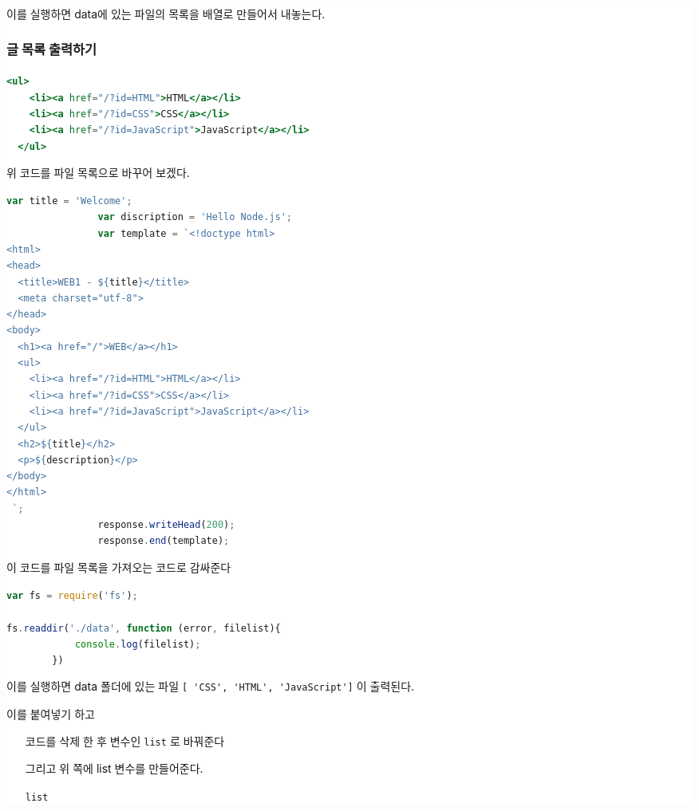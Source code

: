 이를 실행하면 data에 있는 파일의 목록을 배열로 만들어서 내놓는다.

### 글 목록 출력하기

```jsx
<ul>
    <li><a href="/?id=HTML">HTML</a></li>
    <li><a href="/?id=CSS">CSS</a></li>
    <li><a href="/?id=JavaScript">JavaScript</a></li>
  </ul>
```

위 코드를 파일 목록으로 바꾸어 보겠다.

```jsx
var title = 'Welcome';
                var discription = 'Hello Node.js';
                var template = `<!doctype html>
<html>
<head>
  <title>WEB1 - ${title}</title>
  <meta charset="utf-8">
</head>
<body>
  <h1><a href="/">WEB</a></h1>
  <ul>
    <li><a href="/?id=HTML">HTML</a></li>
    <li><a href="/?id=CSS">CSS</a></li>
    <li><a href="/?id=JavaScript">JavaScript</a></li>
  </ul>
  <h2>${title}</h2>
  <p>${description}</p>
</body>
</html>
 `;
                response.writeHead(200);
                response.end(template);
```

이 코드를 파일 목록을 가져오는 코드로 감싸준다

```jsx
var fs = require('fs');

fs.readdir('./data', function (error, filelist){
            console.log(filelist);
        })
```

이를 실행하면 data 폴더에 있는 파일 `[ 'CSS', 'HTML', 'JavaScript']` 이 출력된다.

이를 붙여넣기 하고 <ul> 코드를 삭제 한 후 변수인 `list` 로 바꿔준다 

그리고 위 쪽에 list 변수를 만들어준다.

`list`
